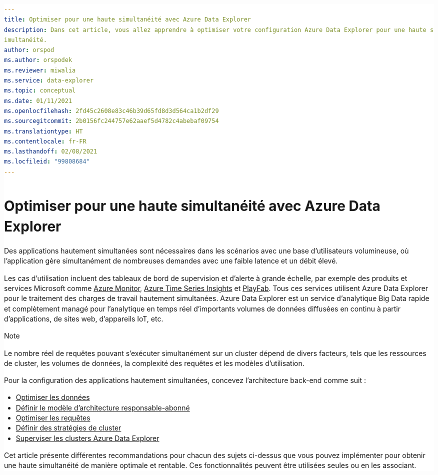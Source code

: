 ```yaml
---
title: Optimiser pour une haute simultanéité avec Azure Data Explorer
description: Dans cet article, vous allez apprendre à optimiser votre configuration Azure Data Explorer pour une haute simultanéité.
author: orspod
ms.author: orspodek
ms.reviewer: miwalia
ms.service: data-explorer
ms.topic: conceptual
ms.date: 01/11/2021
ms.openlocfilehash: 2fd45c2608e83c46b39d65fd8d3d564ca1b2df29
ms.sourcegitcommit: 2b0156fc244757e62aaef5d4782c4abebaf09754
ms.translationtype: HT
ms.contentlocale: fr-FR
ms.lasthandoff: 02/08/2021
ms.locfileid: "99808684"
---
```

# <a name="optimize-for-high-concurrency-with-azure-data-explorer"></a>Optimiser pour une haute simultanéité avec Azure Data Explorer

Des applications hautement simultanées sont nécessaires dans les scénarios avec une base d’utilisateurs volumineuse, où l’application gère simultanément de nombreuses demandes avec une faible latence et un débit élevé. 

Les cas d’utilisation incluent des tableaux de bord de supervision et d’alerte à grande échelle, par exemple des produits et services Microsoft comme [Azure Monitor](https://azure.microsoft.com/services/monitor/), [Azure Time Series Insights](https://azure.microsoft.com/services/time-series-insights/) et [PlayFab](https://playfab.com/). Tous ces services utilisent Azure Data Explorer pour le traitement des charges de travail hautement simultanées. Azure Data Explorer est un service d’analytique Big Data rapide et complètement managé pour l’analytique en temps réel d’importants volumes de données diffusées en continu à partir d’applications, de sites web, d’appareils IoT, etc. 

> [!NOTE]
> Le nombre réel de requêtes pouvant s’exécuter simultanément sur un cluster dépend de divers facteurs, tels que les ressources de cluster, les volumes de données, la complexité des requêtes et les modèles d’utilisation.

Pour la configuration des applications hautement simultanées, concevez l’architecture back-end comme suit :

* [Optimiser les données](#optimize-data)
* [Définir le modèle d’architecture responsable-abonné](#set-leader-follower-architecture-pattern)
* [Optimiser les requêtes](#optimize-queries)
* [Définir des stratégies de cluster](#set-cluster-policies)
* [Superviser les clusters Azure Data Explorer](#monitor-azure-data-explorer-clusters)

Cet article présente différentes recommandations pour chacun des sujets ci-dessus que vous pouvez implémenter pour obtenir une haute simultanéité de manière optimale et rentable. Ces fonctionnalités peuvent être utilisées seules ou en les associant.
